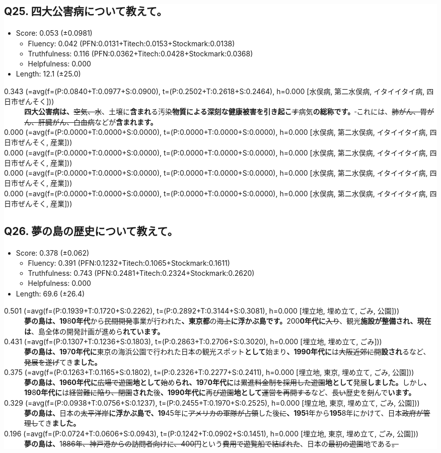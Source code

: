 ## <a name="Q25"></a>Q25. 四大公害病について教えて。

- Score: 0.053 (±0.0981)
  - Fluency: 0.042 (PFN:0.0131+Titech:0.0153+Stockmark:0.0138)
  - Truthfulness: 0.116 (PFN:0.0362+Titech:0.0428+Stockmark:0.0368)
  - Helpfulness: 0.000
- Length: 12.1 (±25.0)

<dl>
<dt>0.343 (=avg(f=(P:0.0840+T:0.0977+S:0.0900), t=(P:0.2502+T:0.2618+S:0.2464), h=0.000 [水俣病, 第二水俣病, イタイイタイ病, 四日市ぜんそく]))</dt>
<dd><b>四大公害病は、</b><s>空気、水</s>、土壌に<b>含まれ</b>る汚染<b>物質による深刻な健康被害を引き起こ</b><s>す</s>病気<b>の総称です。</b><s> </s>これには、<s>肺がん、胃がん、肝臓がん、白血病</s>などが<b>含まれます。</b></dd>
<dt>0.000 (=avg(f=(P:0.0000+T:0.0000+S:0.0000), t=(P:0.0000+T:0.0000+S:0.0000), h=0.000 [水俣病, 第二水俣病, イタイイタイ病, 四日市ぜんそく, 産業]))</dt>
<dd></dd>
<dt>0.000 (=avg(f=(P:0.0000+T:0.0000+S:0.0000), t=(P:0.0000+T:0.0000+S:0.0000), h=0.000 [水俣病, 第二水俣病, イタイイタイ病, 四日市ぜんそく, 産業]))</dt>
<dd></dd>
<dt>0.000 (=avg(f=(P:0.0000+T:0.0000+S:0.0000), t=(P:0.0000+T:0.0000+S:0.0000), h=0.000 [水俣病, 第二水俣病, イタイイタイ病, 四日市ぜんそく, 産業]))</dt>
<dd></dd>
<dt>0.000 (=avg(f=(P:0.0000+T:0.0000+S:0.0000), t=(P:0.0000+T:0.0000+S:0.0000), h=0.000 [水俣病, 第二水俣病, イタイイタイ病, 四日市ぜんそく, 産業]))</dt>
<dd></dd>
</dl>

## <a name="Q26"></a>Q26. 夢の島の歴史について教えて。

- Score: 0.378 (±0.062)
  - Fluency: 0.391 (PFN:0.1232+Titech:0.1065+Stockmark:0.1611)
  - Truthfulness: 0.743 (PFN:0.2481+Titech:0.2324+Stockmark:0.2620)
  - Helpfulness: 0.000
- Length: 69.6 (±26.4)

<dl>
<dt>0.501 (=avg(f=(P:0.1939+T:0.1720+S:0.2262), t=(P:0.2892+T:0.3144+S:0.3081), h=0.000 [埋立地, 埋め立て, ごみ, 公園]))</dt>
<dd><b>夢の島は、19</b>8<b>0年代</b>から<s>民間開発</s>事業が行われた<b>、東京都</b>の<s>海上</s><b>に浮かぶ島です。</b>200<b>0年代に</b><s>入り</s>、観光<b>施設が整備され、現在は</b>、島全体の開発計画が進めら<b>れています。</b></dd>
<dt>0.431 (=avg(f=(P:0.1307+T:0.1236+S:0.1803), t=(P:0.2863+T:0.2706+S:0.3020), h=0.000 [埋立地, 埋め立て, ごみ]))</dt>
<dd><b>夢の島は、19</b>7<b>0年代に</b>東京の海浜公園で行われた日本の観光スポット<b>として</b>始まり<b>、1990年代に</b>は<s>大阪近郊に開</s><b>設され</b>るなど、<s>発展を遂げ</s>てき<b>ました。</b></dd>
<dt>0.375 (=avg(f=(P:0.1263+T:0.1165+S:0.1802), t=(P:0.2326+T:0.2277+S:0.2411), h=0.000 [埋立地, 東京, 埋め立て, ごみ, 公園]))</dt>
<dd><b>夢の島は、1960年代に</b><s>広場で遊園</s><b>地として</b><s>始</s>め<b>られ、19</b>7<b>0年代に</b>は<s>累進料金制を採用した遊園</s><b>地として</b>発展<b>しました。</b>しかし<b>、19</b>8<b>0年代に</b>は<s>経営難に陥り、閉園</s><b>された</b>後<b>、1990年代に</b>再<s>び遊園</s><b>地として</b><s>運営を再開する</s>など、<s>長い</s>歴史を<s>刻</s>んで<b>います。</b></dd>
<dt>0.329 (=avg(f=(P:0.0938+T:0.0756+S:0.1237), t=(P:0.2455+T:0.1970+S:0.2525), h=0.000 [埋立地, 東京, 埋め立て, ごみ, 公園]))</dt>
<dd><b>夢の島は、</b>日本の<s>太平洋岸</s><b>に浮かぶ島で、19</b>45年に<s>アメリカの軍隊が占領</s>した後<s>に</s><b>、195</b><s>1</s>年から<b>195</b>8年にかけて、日本<s>政府が管理し</s>てき<b>ました。</b></dd>
<dt>0.196 (=avg(f=(P:0.0724+T:0.0606+S:0.0943), t=(P:0.1242+T:0.0902+S:0.1451), h=0.000 [埋立地, 東京, 埋め立て, ごみ, 公園]))</dt>
<dd><b>夢の島は、</b>1<s>886年、神戸港からの訪問者向けに、400円</s>という<s>費用で遊覧船で結ばれた</s>、日本の<s>最初の遊園</s>地である<s>。</s></dd>
</dl>
